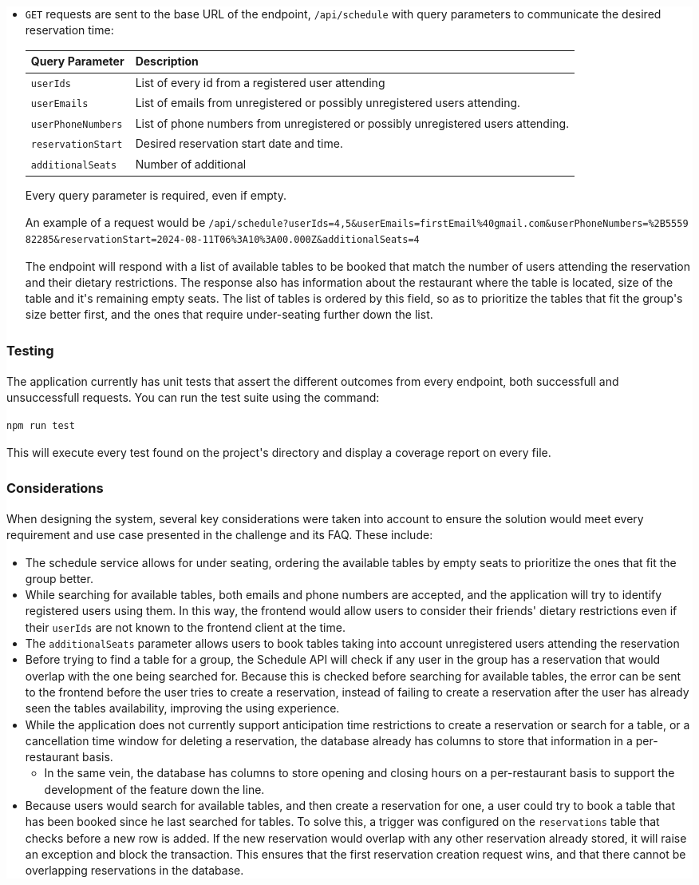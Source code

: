 -   `GET` requests are sent to the base URL of the endpoint, `/api/schedule` with query parameters to communicate the desired reservation time:

    | Query Parameter    | Description                                                                       |
    | :----------------- | --------------------------------------------------------------------------------- |
    | `userIds`          | List of every id from a registered user attending                                 |
    | `userEmails`       | List of emails from unregistered or possibly unregistered users attending.        |
    | `userPhoneNumbers` | List of phone numbers from unregistered or possibly unregistered users attending. |
    | `reservationStart` | Desired reservation start date and time.                                          |
    | `additionalSeats`  | Number of additional                                                              |

    Every query parameter is required, even if empty.

    An example of a request would be `/api/schedule?userIds=4,5&userEmails=firstEmail%40gmail.com&userPhoneNumbers=%2B555982285&reservationStart=2024-08-11T06%3A10%3A00.000Z&additionalSeats=4`

    The endpoint will respond with a list of available tables to be booked that match the number of users attending the reservation and their dietary restrictions. The response also has information about the restaurant where the table is located, size of the table and it's remaining empty seats. The list of tables is ordered by this field, so as to prioritize the tables that fit the group's size better first, and the ones that require under-seating further down the list.

### Testing

The application currently has unit tests that assert the different outcomes from every endpoint, both successfull and unsuccessfull requests. You can run the test suite using the command:

```bash
npm run test
```

This will execute every test found on the project's directory and display a coverage report on every file.

### Considerations

When designing the system, several key considerations were taken into account to ensure the solution would meet every requirement and use case presented in the challenge and its FAQ. These include:

-   The schedule service allows for under seating, ordering the available tables by empty seats to prioritize the ones that fit the group better.
-   While searching for available tables, both emails and phone numbers are accepted, and the application will try to identify registered users using them. In this way, the frontend would allow users to consider their friends' dietary restrictions even if their `userIds` are not known to the frontend client at the time.
-   The `additionalSeats` parameter allows users to book tables taking into account unregistered users attending the reservation
-   Before trying to find a table for a group, the Schedule API will check if any user in the group has a reservation that would overlap with the one being searched for. Because this is checked before searching for available tables, the error can be sent to the frontend before the user tries to create a reservation, instead of failing to create a reservation after the user has already seen the tables availability, improving the using experience.
-   While the application does not currently support anticipation time restrictions to create a reservation or search for a table, or a cancellation time window for deleting a reservation, the database already has columns to store that information in a per-restaurant basis.
    -   In the same vein, the database has columns to store opening and closing hours on a per-restaurant basis to support the development of the feature down the line.
-   Because users would search for available tables, and then create a reservation for one, a user could try to book a table that has been booked since he last searched for tables. To solve this, a trigger was configured on the `reservations` table that checks before a new row is added. If the new reservation would overlap with any other reservation already stored, it will raise an exception and block the transaction. This ensures that the first reservation creation request wins, and that there cannot be overlapping reservations in the database.